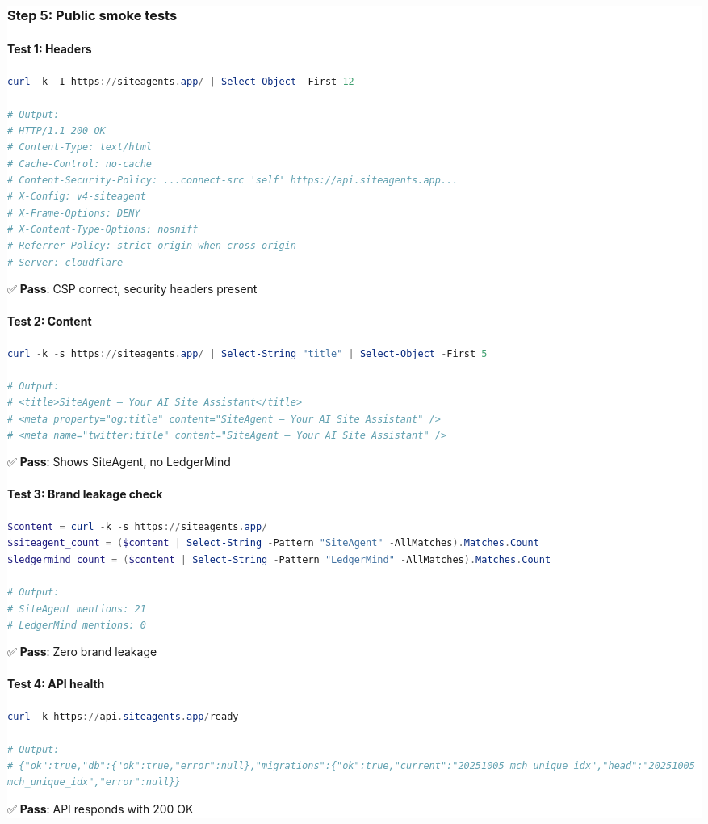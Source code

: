 
### Step 5: Public smoke tests

#### Test 1: Headers
```powershell
curl -k -I https://siteagents.app/ | Select-Object -First 12

# Output:
# HTTP/1.1 200 OK
# Content-Type: text/html
# Cache-Control: no-cache
# Content-Security-Policy: ...connect-src 'self' https://api.siteagents.app...
# X-Config: v4-siteagent
# X-Frame-Options: DENY
# X-Content-Type-Options: nosniff
# Referrer-Policy: strict-origin-when-cross-origin
# Server: cloudflare
```
✅ **Pass**: CSP correct, security headers present

#### Test 2: Content
```powershell
curl -k -s https://siteagents.app/ | Select-String "title" | Select-Object -First 5

# Output:
# <title>SiteAgent — Your AI Site Assistant</title>
# <meta property="og:title" content="SiteAgent — Your AI Site Assistant" />
# <meta name="twitter:title" content="SiteAgent — Your AI Site Assistant" />
```
✅ **Pass**: Shows SiteAgent, no LedgerMind

#### Test 3: Brand leakage check
```powershell
$content = curl -k -s https://siteagents.app/
$siteagent_count = ($content | Select-String -Pattern "SiteAgent" -AllMatches).Matches.Count
$ledgermind_count = ($content | Select-String -Pattern "LedgerMind" -AllMatches).Matches.Count

# Output:
# SiteAgent mentions: 21
# LedgerMind mentions: 0
```
✅ **Pass**: Zero brand leakage

#### Test 4: API health
```powershell
curl -k https://api.siteagents.app/ready

# Output:
# {"ok":true,"db":{"ok":true,"error":null},"migrations":{"ok":true,"current":"20251005_mch_unique_idx","head":"20251005_mch_unique_idx","error":null}}
```
✅ **Pass**: API responds with 200 OK
